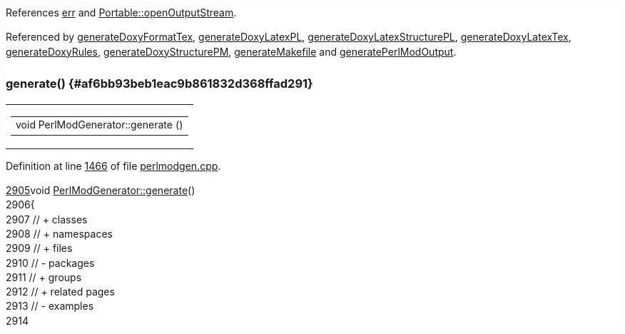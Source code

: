 </div>


References <a href="/web-doxygen/docs/api/files/src/message-h/#aacd8f4b44e327860edbf38228d5918b0">err</a> and <a href="/web-doxygen/docs/api/namespaces/portable/#a230fceefc8f9abd1e8d4be71d7eef281">Portable::openOutputStream</a>.

Referenced by <a href="#a1f0a8822b1895daacce85dd3d93eecac">generateDoxyFormatTex</a>, <a href="#a999b190603bbc840657ad470a17465ad">generateDoxyLatexPL</a>, <a href="#ad03aadb67e05b528cd454bed3bee16b9">generateDoxyLatexStructurePL</a>, <a href="#a2cb28a6f8bf6b9f155d3929b95acf059">generateDoxyLatexTex</a>, <a href="#a72b6d57151d45a13c60402914aa50831">generateDoxyRules</a>, <a href="#a9893c2c270028114dec964284676adc7">generateDoxyStructurePM</a>, <a href="#a473b6bd63ac2f9ea9fe6de4f8170194b">generateMakefile</a> and <a href="#a4c5977a4e048326d58cabd7d348463ea">generatePerlModOutput</a>.
</div>
</div>

### generate() {#af6bb93beb1eac9b861832d368ffad291}

<div class="doxyMemberItem">
<div class="doxyMemberProto">
<table class="doxyMemberLabels">
<tr class="doxyMemberLabels">
<td class="doxyMemberLabelsLeft">
<table class="doxyMemberName">
<tr>
<td class="doxyMemberName">void PerlModGenerator::generate ()</td>
</tr>
</table>
</td>
</tr>
</table>
</div>
<div class="doxyMemberDoc">


<p>Definition at line <a href="/web-doxygen/docs/api/files/src/perlmodgen-cpp/#l01466">1466</a> of file <a href="/web-doxygen/docs/api/files/src/perlmodgen-cpp">perlmodgen.cpp</a>.</p>

<div class="doxyProgramListing">

<div class="doxyCodeLine"><span class="doxyLineNumber"><a href="#af6bb93beb1eac9b861832d368ffad291">2905</a></span><span class="doxyLineContent"><span class="doxyHighlightKeywordType">void</span><span class="doxyHighlight"> <a href="#af6bb93beb1eac9b861832d368ffad291">PerlModGenerator::generate</a>()</span></span></div>
<div class="doxyCodeLine"><span class="doxyLineNumber">2906</span><span class="doxyLineContent"><span class="doxyHighlight">{</span></span></div>
<div class="doxyCodeLine"><span class="doxyLineNumber">2907</span><span class="doxyLineContent"><span class="doxyHighlight">  </span><span class="doxyHighlightComment">// + classes</span></span></div>
<div class="doxyCodeLine"><span class="doxyLineNumber">2908</span><span class="doxyLineContent"><span class="doxyHighlight">  </span><span class="doxyHighlightComment">// + namespaces</span></span></div>
<div class="doxyCodeLine"><span class="doxyLineNumber">2909</span><span class="doxyLineContent"><span class="doxyHighlight">  </span><span class="doxyHighlightComment">// + files</span></span></div>
<div class="doxyCodeLine"><span class="doxyLineNumber">2910</span><span class="doxyLineContent"><span class="doxyHighlight">  </span><span class="doxyHighlightComment">// - packages</span></span></div>
<div class="doxyCodeLine"><span class="doxyLineNumber">2911</span><span class="doxyLineContent"><span class="doxyHighlight">  </span><span class="doxyHighlightComment">// + groups</span></span></div>
<div class="doxyCodeLine"><span class="doxyLineNumber">2912</span><span class="doxyLineContent"><span class="doxyHighlight">  </span><span class="doxyHighlightComment">// + related pages</span></span></div>
<div class="doxyCodeLine"><span class="doxyLineNumber">2913</span><span class="doxyLineContent"><span class="doxyHighlight">  </span><span class="doxyHighlightComment">// - examples</span></span></div>
<div class="doxyCodeLine"><span class="doxyLineNumber">2914</span></div>